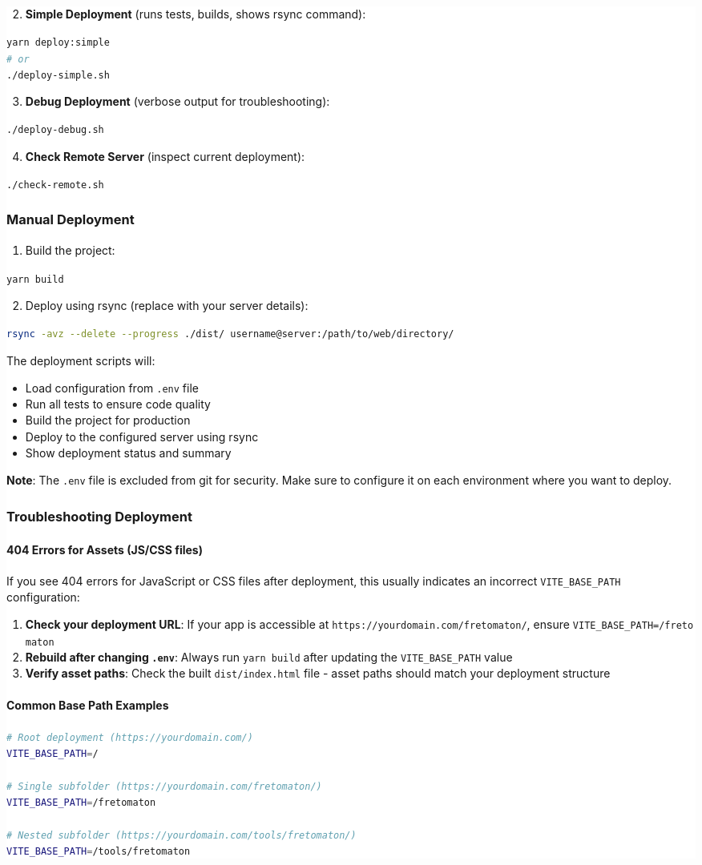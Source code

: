 2. **Simple Deployment** (runs tests, builds, shows rsync command):
```bash
yarn deploy:simple
# or
./deploy-simple.sh
```

3. **Debug Deployment** (verbose output for troubleshooting):
```bash
./deploy-debug.sh
```

4. **Check Remote Server** (inspect current deployment):
```bash
./check-remote.sh
```

### Manual Deployment

1. Build the project:
```bash
yarn build
```

2. Deploy using rsync (replace with your server details):
```bash
rsync -avz --delete --progress ./dist/ username@server:/path/to/web/directory/
```

The deployment scripts will:
- Load configuration from `.env` file
- Run all tests to ensure code quality
- Build the project for production
- Deploy to the configured server using rsync
- Show deployment status and summary

**Note**: The `.env` file is excluded from git for security. Make sure to configure it on each environment where you want to deploy.

### Troubleshooting Deployment

#### 404 Errors for Assets (JS/CSS files)

If you see 404 errors for JavaScript or CSS files after deployment, this usually indicates an incorrect `VITE_BASE_PATH` configuration:

1. **Check your deployment URL**: If your app is accessible at `https://yourdomain.com/fretomaton/`, ensure `VITE_BASE_PATH=/fretomaton`
2. **Rebuild after changing `.env`**: Always run `yarn build` after updating the `VITE_BASE_PATH` value
3. **Verify asset paths**: Check the built `dist/index.html` file - asset paths should match your deployment structure

#### Common Base Path Examples

```bash
# Root deployment (https://yourdomain.com/)
VITE_BASE_PATH=/

# Single subfolder (https://yourdomain.com/fretomaton/)
VITE_BASE_PATH=/fretomaton

# Nested subfolder (https://yourdomain.com/tools/fretomaton/)
VITE_BASE_PATH=/tools/fretomaton
```
